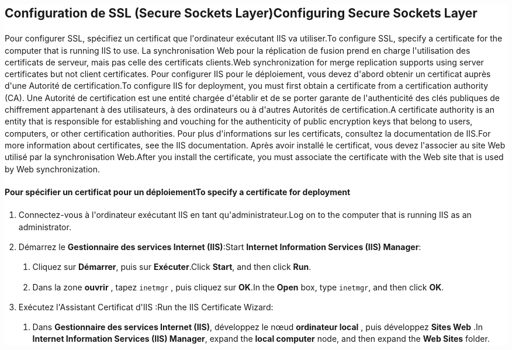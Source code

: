 ## <a name="configuring-secure-sockets-layer"></a><span data-ttu-id="b399a-132">Configuration de SSL (Secure Sockets Layer)</span><span class="sxs-lookup"><span data-stu-id="b399a-132">Configuring Secure Sockets Layer</span></span>  
 <span data-ttu-id="b399a-133">Pour configurer SSL, spécifiez un certificat que l'ordinateur exécutant IIS va utiliser.</span><span class="sxs-lookup"><span data-stu-id="b399a-133">To configure SSL, specify a certificate for the computer that is running IIS to use.</span></span> <span data-ttu-id="b399a-134">La synchronisation Web pour la réplication de fusion prend en charge l'utilisation des certificats de serveur, mais pas celle des certificats clients.</span><span class="sxs-lookup"><span data-stu-id="b399a-134">Web synchronization for merge replication supports using server certificates but not client certificates.</span></span> <span data-ttu-id="b399a-135">Pour configurer IIS pour le déploiement, vous devez d'abord obtenir un certificat auprès d'une Autorité de certification.</span><span class="sxs-lookup"><span data-stu-id="b399a-135">To configure IIS for deployment, you must first obtain a certificate from a certification authority (CA).</span></span> <span data-ttu-id="b399a-136">Une Autorité de certification est une entité chargée d'établir et de se porter garante de l'authenticité des clés publiques de chiffrement appartenant à des utilisateurs, à des ordinateurs ou à d'autres Autorités de certification.</span><span class="sxs-lookup"><span data-stu-id="b399a-136">A certificate authority is an entity that is responsible for establishing and vouching for the authenticity of public encryption keys that belong to users, computers, or other certification authorities.</span></span> <span data-ttu-id="b399a-137">Pour plus d'informations sur les certificats, consultez la documentation de IIS.</span><span class="sxs-lookup"><span data-stu-id="b399a-137">For more information about certificates, see the IIS documentation.</span></span> <span data-ttu-id="b399a-138">Après avoir installé le certificat, vous devez l'associer au site Web utilisé par la synchronisation Web.</span><span class="sxs-lookup"><span data-stu-id="b399a-138">After you install the certificate, you must associate the certificate with the Web site that is used by Web synchronization.</span></span>  
  
#### <a name="to-specify-a-certificate-for-deployment"></a><span data-ttu-id="b399a-139">Pour spécifier un certificat pour un déploiement</span><span class="sxs-lookup"><span data-stu-id="b399a-139">To specify a certificate for deployment</span></span>  
  
1.  <span data-ttu-id="b399a-140">Connectez-vous à l'ordinateur exécutant IIS en tant qu'administrateur.</span><span class="sxs-lookup"><span data-stu-id="b399a-140">Log on to the computer that is running IIS as an administrator.</span></span>  
  
2.  <span data-ttu-id="b399a-141">Démarrez le **Gestionnaire des services Internet (IIS)**:</span><span class="sxs-lookup"><span data-stu-id="b399a-141">Start **Internet Information Services (IIS) Manager**:</span></span>  
  
    1.  <span data-ttu-id="b399a-142">Cliquez sur **Démarrer**, puis sur **Exécuter**.</span><span class="sxs-lookup"><span data-stu-id="b399a-142">Click **Start**, and then click **Run**.</span></span>  
  
    2.  <span data-ttu-id="b399a-143">Dans la zone **ouvrir** , tapez `inetmgr` , puis cliquez sur **OK**.</span><span class="sxs-lookup"><span data-stu-id="b399a-143">In the **Open** box, type `inetmgr`, and then click **OK**.</span></span>  
  
3.  <span data-ttu-id="b399a-144">Exécutez l'Assistant Certificat d'IIS :</span><span class="sxs-lookup"><span data-stu-id="b399a-144">Run the IIS Certificate Wizard:</span></span>  
  
    1.  <span data-ttu-id="b399a-145">Dans **Gestionnaire des services Internet (IIS)**, développez le nœud **ordinateur local** , puis développez **Sites Web** .</span><span class="sxs-lookup"><span data-stu-id="b399a-145">In **Internet Information Services (IIS) Manager**, expand the **local computer** node, and then expand the **Web Sites** folder.</span></span>  
  
